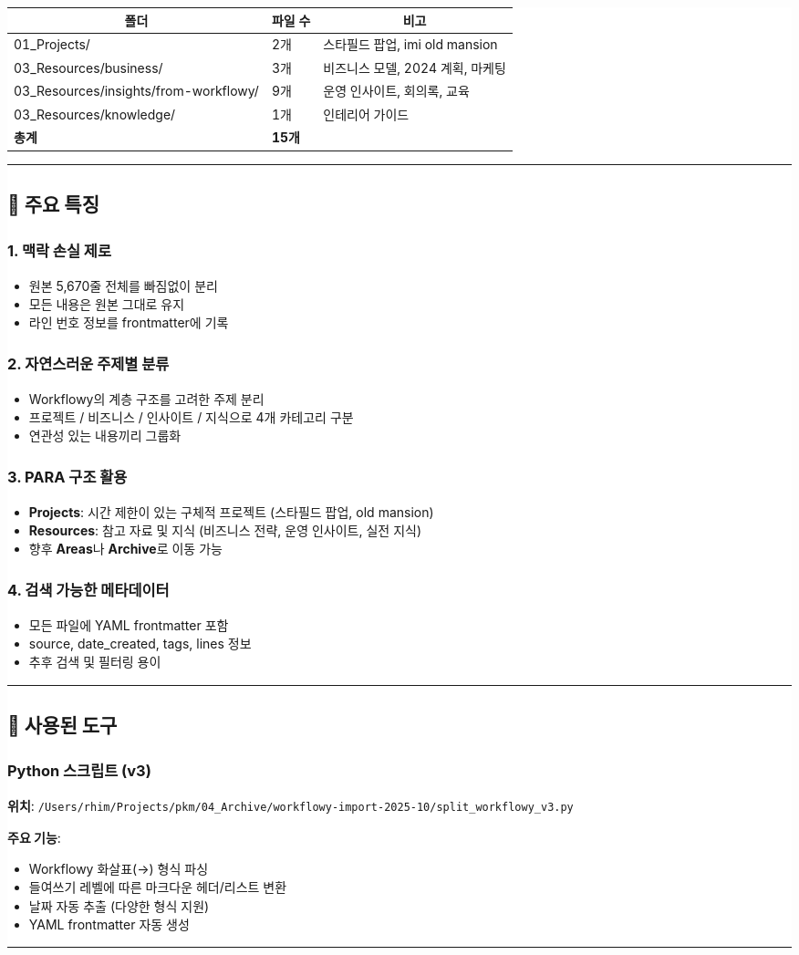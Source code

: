 | 폴더 | 파일 수 | 비고 |
|------|---------|------|
| 01_Projects/ | 2개 | 스타필드 팝업, imi old mansion |
| 03_Resources/business/ | 3개 | 비즈니스 모델, 2024 계획, 마케팅 |
| 03_Resources/insights/from-workflowy/ | 9개 | 운영 인사이트, 회의록, 교육 |
| 03_Resources/knowledge/ | 1개 | 인테리어 가이드 |
| **총계** | **15개** | |

---

## 🎯 주요 특징

### 1. 맥락 손실 제로
- 원본 5,670줄 전체를 빠짐없이 분리
- 모든 내용은 원본 그대로 유지
- 라인 번호 정보를 frontmatter에 기록

### 2. 자연스러운 주제별 분류
- Workflowy의 계층 구조를 고려한 주제 분리
- 프로젝트 / 비즈니스 / 인사이트 / 지식으로 4개 카테고리 구분
- 연관성 있는 내용끼리 그룹화

### 3. PARA 구조 활용
- **Projects**: 시간 제한이 있는 구체적 프로젝트 (스타필드 팝업, old mansion)
- **Resources**: 참고 자료 및 지식 (비즈니스 전략, 운영 인사이트, 실전 지식)
- 향후 **Areas**나 **Archive**로 이동 가능

### 4. 검색 가능한 메타데이터
- 모든 파일에 YAML frontmatter 포함
- source, date_created, tags, lines 정보
- 추후 검색 및 필터링 용이

---

## 🔧 사용된 도구

### Python 스크립트 (v3)
**위치**: `/Users/rhim/Projects/pkm/04_Archive/workflowy-import-2025-10/split_workflowy_v3.py`

**주요 기능**:
- Workflowy 화살표(→) 형식 파싱
- 들여쓰기 레벨에 따른 마크다운 헤더/리스트 변환
- 날짜 자동 추출 (다양한 형식 지원)
- YAML frontmatter 자동 생성

---
